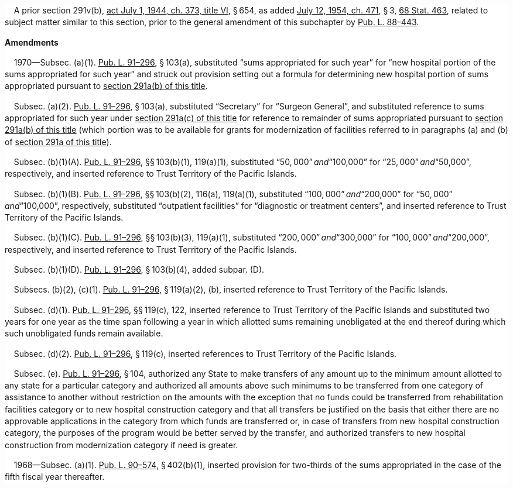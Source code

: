     A prior section 291v(b), [act July 1, 1944, ch. 373, title VI][/us/act/1944-07-01/ch373/tVI], § 654, as added [July 12, 1954, ch. 471][/us/act/1954-07-12/ch471], § 3, [68 Stat. 463][/us/stat/68/463], related to subject matter similar to this section, prior to the general amendment of this subchapter by [Pub. L. 88–443][/us/pl/88/443].

 __Amendments__ 

    1970—Subsec. (a)(1). [Pub. L. 91–296][/us/pl/91/296], § 103(a), substituted “sums appropriated for such year” for “new hospital portion of the sums appropriated for such year” and struck out provision setting out a formula for determining new hospital portion of sums appropriated pursuant to [section 291a(b) of this title][/us/usc/t42/s291a/b].

    Subsec. (a)(2). [Pub. L. 91–296][/us/pl/91/296], § 103(a), substituted “Secretary” for “Surgeon General”, and substituted reference to sums appropriated for such year under [section 291a(c) of this title][/us/usc/t42/s291a/c] for reference to remainder of sums appropriated pursuant to [section 291a(b) of this title][/us/usc/t42/s291a/b] (which portion was to be available for grants for modernization of facilities referred to in paragraphs (a) and (b) of [section 291a of this title][/us/usc/t42/s291a]).

    Subsec. (b)(1)(A). [Pub. L. 91–296][/us/pl/91/296], §§ 103(b)(1), 119(a)(1), substituted “$50,000” and “$100,000” for “$25,000” and “$50,000”, respectively, and inserted reference to Trust Territory of the Pacific Islands.

    Subsec. (b)(1)(B). [Pub. L. 91–296][/us/pl/91/296], §§ 103(b)(2), 116(a), 119(a)(1), substituted “$100,000” and “$200,000” for “$50,000” and “$100,000”, respectively, substituted “outpatient facilities” for “diagnostic or treatment centers”, and inserted reference to Trust Territory of the Pacific Islands.

    Subsec. (b)(1)(C). [Pub. L. 91–296][/us/pl/91/296], §§ 103(b)(3), 119(a)(1), substituted “$200,000” and “$300,000” for “$100,000” and “$200,000”, respectively, and inserted reference to Trust Territory of the Pacific Islands.

    Subsec. (b)(1)(D). [Pub. L. 91–296][/us/pl/91/296], § 103(b)(4), added subpar. (D).

    Subsecs. (b)(2), (c)(1). [Pub. L. 91–296][/us/pl/91/296], § 119(a)(2), (b), inserted reference to Trust Territory of the Pacific Islands.

    Subsec. (d)(1). [Pub. L. 91–296][/us/pl/91/296], §§ 119(c), 122, inserted reference to Trust Territory of the Pacific Islands and substituted two years for one year as the time span following a year in which allotted sums remaining unobligated at the end thereof during which such unobligated funds remain available.

    Subsec. (d)(2). [Pub. L. 91–296][/us/pl/91/296], § 119(c), inserted references to Trust Territory of the Pacific Islands.

    Subsec. (e). [Pub. L. 91–296][/us/pl/91/296], § 104, authorized any State to make transfers of any amount up to the minimum amount allotted to any state for a particular category and authorized all amounts above such minimums to be transferred from one category of assistance to another without restriction on the amounts with the exception that no funds could be transferred from rehabilitation facilities category or to new hospital construction category and that all transfers be justified on the basis that either there are no approvable applications in the category from which funds are transferred or, in case of transfers from new hospital construction category, the purposes of the program would be better served by the transfer, and authorized transfers to new hospital construction from modernization category if need is greater.

    1968—Subsec. (a)(1). [Pub. L. 90–574][/us/pl/90/574], § 402(b)(1), inserted provision for two-thirds of the sums appropriated in the case of the fifth fiscal year thereafter.


[/us/usc/t42/s291a/a]: https://publicdocs.github.io/go/links?ns=uslm&ref=%2Fus%2Fusc%2Ft42%2Fs291a%2Fa
[/us/usc/t42/s291a/b]: https://publicdocs.github.io/go/links?ns=uslm&ref=%2Fus%2Fusc%2Ft42%2Fs291a%2Fb
[/us/usc/t42/s291a/c]: https://publicdocs.github.io/go/links?ns=uslm&ref=%2Fus%2Fusc%2Ft42%2Fs291a%2Fc
[/us/usc/t42/s291a]: https://publicdocs.github.io/go/links?ns=uslm&ref=%2Fus%2Fusc%2Ft42%2Fs291a
[/us/usc/t42/s291a]: https://publicdocs.github.io/go/links?ns=uslm&ref=%2Fus%2Fusc%2Ft42%2Fs291a
[/us/usc/t42/s291a]: https://publicdocs.github.io/go/links?ns=uslm&ref=%2Fus%2Fusc%2Ft42%2Fs291a
[/us/usc/t42/s291a]: https://publicdocs.github.io/go/links?ns=uslm&ref=%2Fus%2Fusc%2Ft42%2Fs291a
[/us/act/1944-07-01/ch373]: https://publicdocs.github.io/go/links?ns=uslm&ref=%2Fus%2Fact%2F1944-07-01%2Fch373
[/us/pl/88/443]: https://publicdocs.github.io/go/links?ns=uslm&ref=%2Fus%2Fpl%2F88%2F443
[/us/stat/78/448]: https://publicdocs.github.io/go/links?ns=uslm&ref=%2Fus%2Fstat%2F78%2F448
[/us/pl/90/574/tIV]: https://publicdocs.github.io/go/links?ns=uslm&ref=%2Fus%2Fpl%2F90%2F574%2FtIV
[/us/stat/82/1011]: https://publicdocs.github.io/go/links?ns=uslm&ref=%2Fus%2Fstat%2F82%2F1011
[/us/pl/91/296/tI]: https://publicdocs.github.io/go/links?ns=uslm&ref=%2Fus%2Fpl%2F91%2F296%2FtI
[/us/stat/84/338]: https://publicdocs.github.io/go/links?ns=uslm&ref=%2Fus%2Fstat%2F84%2F338
[/us/act/1944-07-01/ch373/tVI]: https://publicdocs.github.io/go/links?ns=uslm&ref=%2Fus%2Fact%2F1944-07-01%2Fch373%2FtVI
[/us/act/1946-08-13/ch958]: https://publicdocs.github.io/go/links?ns=uslm&ref=%2Fus%2Fact%2F1946-08-13%2Fch958
[/us/stat/60/1041]: https://publicdocs.github.io/go/links?ns=uslm&ref=%2Fus%2Fstat%2F60%2F1041
[/us/pl/88/443]: https://publicdocs.github.io/go/links?ns=uslm&ref=%2Fus%2Fpl%2F88%2F443
[/us/act/1944-07-01/ch373/tVI]: https://publicdocs.github.io/go/links?ns=uslm&ref=%2Fus%2Fact%2F1944-07-01%2Fch373%2FtVI
[/us/act/1946-08-13/ch958]: https://publicdocs.github.io/go/links?ns=uslm&ref=%2Fus%2Fact%2F1946-08-13%2Fch958
[/us/stat/60/1941]: https://publicdocs.github.io/go/links?ns=uslm&ref=%2Fus%2Fstat%2F60%2F1941
[/us/pl/88/443]: https://publicdocs.github.io/go/links?ns=uslm&ref=%2Fus%2Fpl%2F88%2F443
[/us/act/1944-07-01/ch373/tVI]: https://publicdocs.github.io/go/links?ns=uslm&ref=%2Fus%2Fact%2F1944-07-01%2Fch373%2FtVI
[/us/act/1946-08-13/ch958]: https://publicdocs.github.io/go/links?ns=uslm&ref=%2Fus%2Fact%2F1946-08-13%2Fch958
[/us/stat/60/1041]: https://publicdocs.github.io/go/links?ns=uslm&ref=%2Fus%2Fstat%2F60%2F1041
[/us/act/1948-06-29/ch728]: https://publicdocs.github.io/go/links?ns=uslm&ref=%2Fus%2Fact%2F1948-06-29%2Fch728
[/us/stat/62/1103]: https://publicdocs.github.io/go/links?ns=uslm&ref=%2Fus%2Fstat%2F62%2F1103
[/us/act/1949-10-25/ch722]: https://publicdocs.github.io/go/links?ns=uslm&ref=%2Fus%2Fact%2F1949-10-25%2Fch722
[/us/stat/63/899]: https://publicdocs.github.io/go/links?ns=uslm&ref=%2Fus%2Fstat%2F63%2F899
[/us/act/1956-08-01/ch852]: https://publicdocs.github.io/go/links?ns=uslm&ref=%2Fus%2Fact%2F1956-08-01%2Fch852
[/us/stat/70/911]: https://publicdocs.github.io/go/links?ns=uslm&ref=%2Fus%2Fstat%2F70%2F911
[/us/pl/87/688]: https://publicdocs.github.io/go/links?ns=uslm&ref=%2Fus%2Fpl%2F87%2F688
[/us/stat/76/587]: https://publicdocs.github.io/go/links?ns=uslm&ref=%2Fus%2Fstat%2F76%2F587
[/us/pl/88/443]: https://publicdocs.github.io/go/links?ns=uslm&ref=%2Fus%2Fpl%2F88%2F443
[/us/act/1944-07-01/ch373/tVI]: https://publicdocs.github.io/go/links?ns=uslm&ref=%2Fus%2Fact%2F1944-07-01%2Fch373%2FtVI
[/us/act/1946-08-13/ch958]: https://publicdocs.github.io/go/links?ns=uslm&ref=%2Fus%2Fact%2F1946-08-13%2Fch958
[/us/stat/60/1041]: https://publicdocs.github.io/go/links?ns=uslm&ref=%2Fus%2Fstat%2F60%2F1041
[/us/act/1948-06-19/ch544]: https://publicdocs.github.io/go/links?ns=uslm&ref=%2Fus%2Fact%2F1948-06-19%2Fch544
[/us/stat/62/531]: https://publicdocs.github.io/go/links?ns=uslm&ref=%2Fus%2Fstat%2F62%2F531
[/us/act/1956-08-01/ch852]: https://publicdocs.github.io/go/links?ns=uslm&ref=%2Fus%2Fact%2F1956-08-01%2Fch852
[/us/stat/70/911]: https://publicdocs.github.io/go/links?ns=uslm&ref=%2Fus%2Fstat%2F70%2F911
[/us/pl/86/70]: https://publicdocs.github.io/go/links?ns=uslm&ref=%2Fus%2Fpl%2F86%2F70
[/us/stat/73/149]: https://publicdocs.github.io/go/links?ns=uslm&ref=%2Fus%2Fstat%2F73%2F149
[/us/pl/86/624]: https://publicdocs.github.io/go/links?ns=uslm&ref=%2Fus%2Fpl%2F86%2F624
[/us/stat/74/419]: https://publicdocs.github.io/go/links?ns=uslm&ref=%2Fus%2Fstat%2F74%2F419
[/us/pl/87/688]: https://publicdocs.github.io/go/links?ns=uslm&ref=%2Fus%2Fpl%2F87%2F688
[/us/stat/76/587]: https://publicdocs.github.io/go/links?ns=uslm&ref=%2Fus%2Fstat%2F76%2F587
[/us/pl/88/443]: https://publicdocs.github.io/go/links?ns=uslm&ref=%2Fus%2Fpl%2F88%2F443
[/us/act/1944-07-01/ch373/tVI]: https://publicdocs.github.io/go/links?ns=uslm&ref=%2Fus%2Fact%2F1944-07-01%2Fch373%2FtVI
[/us/act/1954-07-12/ch471]: https://publicdocs.github.io/go/links?ns=uslm&ref=%2Fus%2Fact%2F1954-07-12%2Fch471
[/us/stat/68/463]: https://publicdocs.github.io/go/links?ns=uslm&ref=%2Fus%2Fstat%2F68%2F463
[/us/pl/86/158/tII]: https://publicdocs.github.io/go/links?ns=uslm&ref=%2Fus%2Fpl%2F86%2F158%2FtII
[/us/stat/73/349]: https://publicdocs.github.io/go/links?ns=uslm&ref=%2Fus%2Fstat%2F73%2F349
[/us/pl/88/443]: https://publicdocs.github.io/go/links?ns=uslm&ref=%2Fus%2Fpl%2F88%2F443
[/us/act/1944-07-01/ch373/tVI]: https://publicdocs.github.io/go/links?ns=uslm&ref=%2Fus%2Fact%2F1944-07-01%2Fch373%2FtVI
[/us/act/1954-07-12/ch471]: https://publicdocs.github.io/go/links?ns=uslm&ref=%2Fus%2Fact%2F1954-07-12%2Fch471
[/us/stat/68/462]: https://publicdocs.github.io/go/links?ns=uslm&ref=%2Fus%2Fstat%2F68%2F462
[/us/pl/88/443]: https://publicdocs.github.io/go/links?ns=uslm&ref=%2Fus%2Fpl%2F88%2F443
[/us/act/1944-07-01/ch373/tVI]: https://publicdocs.github.io/go/links?ns=uslm&ref=%2Fus%2Fact%2F1944-07-01%2Fch373%2FtVI
[/us/act/1954-07-12/ch471]: https://publicdocs.github.io/go/links?ns=uslm&ref=%2Fus%2Fact%2F1954-07-12%2Fch471
[/us/stat/68/462]: https://publicdocs.github.io/go/links?ns=uslm&ref=%2Fus%2Fstat%2F68%2F462
[/us/act/1956-08-01/ch852]: https://publicdocs.github.io/go/links?ns=uslm&ref=%2Fus%2Fact%2F1956-08-01%2Fch852
[/us/stat/70/911]: https://publicdocs.github.io/go/links?ns=uslm&ref=%2Fus%2Fstat%2F70%2F911
[/us/pl/87/395]: https://publicdocs.github.io/go/links?ns=uslm&ref=%2Fus%2Fpl%2F87%2F395
[/us/stat/75/825]: https://publicdocs.github.io/go/links?ns=uslm&ref=%2Fus%2Fstat%2F75%2F825
[/us/pl/87/688]: https://publicdocs.github.io/go/links?ns=uslm&ref=%2Fus%2Fpl%2F87%2F688
[/us/stat/76/587]: https://publicdocs.github.io/go/links?ns=uslm&ref=%2Fus%2Fstat%2F76%2F587
[/us/pl/88/443]: https://publicdocs.github.io/go/links?ns=uslm&ref=%2Fus%2Fpl%2F88%2F443
[/us/act/1944-07-01/ch373/tVI]: https://publicdocs.github.io/go/links?ns=uslm&ref=%2Fus%2Fact%2F1944-07-01%2Fch373%2FtVI
[/us/act/1954-07-12/ch471]: https://publicdocs.github.io/go/links?ns=uslm&ref=%2Fus%2Fact%2F1954-07-12%2Fch471
[/us/stat/68/463]: https://publicdocs.github.io/go/links?ns=uslm&ref=%2Fus%2Fstat%2F68%2F463
[/us/pl/88/443]: https://publicdocs.github.io/go/links?ns=uslm&ref=%2Fus%2Fpl%2F88%2F443
[/us/pl/91/296]: https://publicdocs.github.io/go/links?ns=uslm&ref=%2Fus%2Fpl%2F91%2F296
[/us/usc/t42/s291a/b]: https://publicdocs.github.io/go/links?ns=uslm&ref=%2Fus%2Fusc%2Ft42%2Fs291a%2Fb
[/us/pl/91/296]: https://publicdocs.github.io/go/links?ns=uslm&ref=%2Fus%2Fpl%2F91%2F296
[/us/usc/t42/s291a/c]: https://publicdocs.github.io/go/links?ns=uslm&ref=%2Fus%2Fusc%2Ft42%2Fs291a%2Fc
[/us/usc/t42/s291a/b]: https://publicdocs.github.io/go/links?ns=uslm&ref=%2Fus%2Fusc%2Ft42%2Fs291a%2Fb
[/us/usc/t42/s291a]: https://publicdocs.github.io/go/links?ns=uslm&ref=%2Fus%2Fusc%2Ft42%2Fs291a
[/us/pl/91/296]: https://publicdocs.github.io/go/links?ns=uslm&ref=%2Fus%2Fpl%2F91%2F296
[/us/pl/91/296]: https://publicdocs.github.io/go/links?ns=uslm&ref=%2Fus%2Fpl%2F91%2F296
[/us/pl/91/296]: https://publicdocs.github.io/go/links?ns=uslm&ref=%2Fus%2Fpl%2F91%2F296
[/us/pl/91/296]: https://publicdocs.github.io/go/links?ns=uslm&ref=%2Fus%2Fpl%2F91%2F296
[/us/pl/91/296]: https://publicdocs.github.io/go/links?ns=uslm&ref=%2Fus%2Fpl%2F91%2F296
[/us/pl/91/296]: https://publicdocs.github.io/go/links?ns=uslm&ref=%2Fus%2Fpl%2F91%2F296
[/us/pl/91/296]: https://publicdocs.github.io/go/links?ns=uslm&ref=%2Fus%2Fpl%2F91%2F296
[/us/pl/91/296]: https://publicdocs.github.io/go/links?ns=uslm&ref=%2Fus%2Fpl%2F91%2F296
[/us/pl/90/574]: https://publicdocs.github.io/go/links?ns=uslm&ref=%2Fus%2Fpl%2F90%2F574
[/us/pl/90/574]: https://publicdocs.github.io/go/links?ns=uslm&ref=%2Fus%2Fpl%2F90%2F574
[/us/pl/91/296/tI]: https://publicdocs.github.io/go/links?ns=uslm&ref=%2Fus%2Fpl%2F91%2F296%2FtI
[/us/stat/84/338]: https://publicdocs.github.io/go/links?ns=uslm&ref=%2Fus%2Fstat%2F84%2F338
[/us/usc/t42/s291a]: https://publicdocs.github.io/go/links?ns=uslm&ref=%2Fus%2Fusc%2Ft42%2Fs291a
[/us/pl/91/296/tI]: https://publicdocs.github.io/go/links?ns=uslm&ref=%2Fus%2Fpl%2F91%2F296%2FtI
[/us/stat/84/338]: https://publicdocs.github.io/go/links?ns=uslm&ref=%2Fus%2Fstat%2F84%2F338
[/us/usc/t42/s291a]: https://publicdocs.github.io/go/links?ns=uslm&ref=%2Fus%2Fusc%2Ft42%2Fs291a
[/us/pl/91/296/tI]: https://publicdocs.github.io/go/links?ns=uslm&ref=%2Fus%2Fpl%2F91%2F296%2FtI
[/us/stat/84/338]: https://publicdocs.github.io/go/links?ns=uslm&ref=%2Fus%2Fstat%2F84%2F338
[/us/usc/t42/s291a]: https://publicdocs.github.io/go/links?ns=uslm&ref=%2Fus%2Fusc%2Ft42%2Fs291a
[/us/pl/91/296/tI]: https://publicdocs.github.io/go/links?ns=uslm&ref=%2Fus%2Fpl%2F91%2F296%2FtI
[/us/stat/84/343]: https://publicdocs.github.io/go/links?ns=uslm&ref=%2Fus%2Fstat%2F84%2F343
[/us/usc/t42/s291a]: https://publicdocs.github.io/go/links?ns=uslm&ref=%2Fus%2Fusc%2Ft42%2Fs291a
[/us/usc/t42/s291j–1]: https://publicdocs.github.io/go/links?ns=uslm&ref=%2Fus%2Fusc%2Ft42%2Fs291j%E2%80%931
[/us/pl/91/296/tI]: https://publicdocs.github.io/go/links?ns=uslm&ref=%2Fus%2Fpl%2F91%2F296%2FtI
[/us/stat/84/344]: https://publicdocs.github.io/go/links?ns=uslm&ref=%2Fus%2Fstat%2F84%2F344
[/us/usc/t42/s291a]: https://publicdocs.github.io/go/links?ns=uslm&ref=%2Fus%2Fusc%2Ft42%2Fs291a
[/us/stat/80/1610]: https://publicdocs.github.io/go/links?ns=uslm&ref=%2Fus%2Fstat%2F80%2F1610
[/us/usc/t42/s202]: https://publicdocs.github.io/go/links?ns=uslm&ref=%2Fus%2Fusc%2Ft42%2Fs202
[/us/pl/96/88/s509/b]: https://publicdocs.github.io/go/links?ns=uslm&ref=%2Fus%2Fpl%2F96%2F88%2Fs509%2Fb
[/us/usc/t20/s3508/b]: https://publicdocs.github.io/go/links?ns=uslm&ref=%2Fus%2Fusc%2Ft20%2Fs3508%2Fb
[/us/usc/t48/s1681]: https://publicdocs.github.io/go/links?ns=uslm&ref=%2Fus%2Fusc%2Ft48%2Fs1681
[/us/pl/93/641]: https://publicdocs.github.io/go/links?ns=uslm&ref=%2Fus%2Fpl%2F93%2F641
[/us/stat/88/2274]: https://publicdocs.github.io/go/links?ns=uslm&ref=%2Fus%2Fstat%2F88%2F2274
[/us/pl/91/296/tI]: https://publicdocs.github.io/go/links?ns=uslm&ref=%2Fus%2Fpl%2F91%2F296%2FtI
[/us/stat/84/338]: https://publicdocs.github.io/go/links?ns=uslm&ref=%2Fus%2Fstat%2F84%2F338
[/us/pl/88/443]: https://publicdocs.github.io/go/links?ns=uslm&ref=%2Fus%2Fpl%2F88%2F443
[/us/stat/78/462]: https://publicdocs.github.io/go/links?ns=uslm&ref=%2Fus%2Fstat%2F78%2F462
[/us/usc/t42/s291]: https://publicdocs.github.io/go/links?ns=uslm&ref=%2Fus%2Fusc%2Ft42%2Fs291